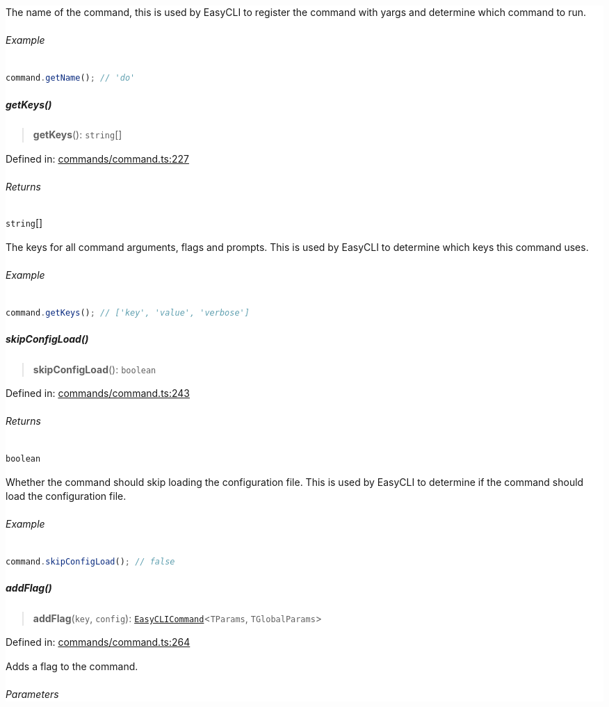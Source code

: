 The name of the command, this is used by EasyCLI to register the command with yargs and determine which command to run.

###### Example

```typescript
command.getName(); // 'do'
```

##### getKeys()

> **getKeys**(): `string`[]

Defined in: [commands/command.ts:227](https://github.com/patrickeaton/easy-cli/blob/master/src/commands/command.ts#L227)

###### Returns

`string`[]

The keys for all command arguments, flags and prompts. This is used by EasyCLI to determine which keys this command uses.

###### Example

```typescript
command.getKeys(); // ['key', 'value', 'verbose']
```

##### skipConfigLoad()

> **skipConfigLoad**(): `boolean`

Defined in: [commands/command.ts:243](https://github.com/patrickeaton/easy-cli/blob/master/src/commands/command.ts#L243)

###### Returns

`boolean`

Whether the command should skip loading the configuration file. This is used by EasyCLI to determine if the command should load the configuration file.

###### Example

```typescript
command.skipConfigLoad(); // false
```

##### addFlag()

> **addFlag**(`key`, `config`): [`EasyCLICommand`](commands.md#easyclicommandtparams-tglobalparams)\<`TParams`, `TGlobalParams`\>

Defined in: [commands/command.ts:264](https://github.com/patrickeaton/easy-cli/blob/master/src/commands/command.ts#L264)

Adds a flag to the command.

###### Parameters
